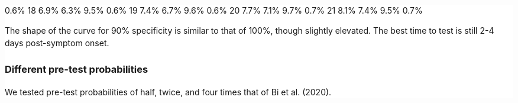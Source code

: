 <td style="text-align: left;">0.6%</td>
</tr>
<tr class="even">
<td style="text-align: right;">18</td>
<td style="text-align: left;">6.9%</td>
<td style="text-align: left;">6.3%</td>
<td style="text-align: left;">9.5%</td>
<td style="text-align: left;">0.6%</td>
</tr>
<tr class="odd">
<td style="text-align: right;">19</td>
<td style="text-align: left;">7.4%</td>
<td style="text-align: left;">6.7%</td>
<td style="text-align: left;">9.6%</td>
<td style="text-align: left;">0.6%</td>
</tr>
<tr class="even">
<td style="text-align: right;">20</td>
<td style="text-align: left;">7.7%</td>
<td style="text-align: left;">7.1%</td>
<td style="text-align: left;">9.7%</td>
<td style="text-align: left;">0.7%</td>
</tr>
<tr class="odd">
<td style="text-align: right;">21</td>
<td style="text-align: left;">8.1%</td>
<td style="text-align: left;">7.4%</td>
<td style="text-align: left;">9.5%</td>
<td style="text-align: left;">0.7%</td>
</tr>
</tbody>
</table>

The shape of the curve for 90% specificity is similar to that of 100%,
though slightly elevated. The best time to test is still 2-4 days
post-symptom onset.

### Different pre-test probabilities

We tested pre-test probabilities of half, twice, and four times that of
Bi et al. (2020).
